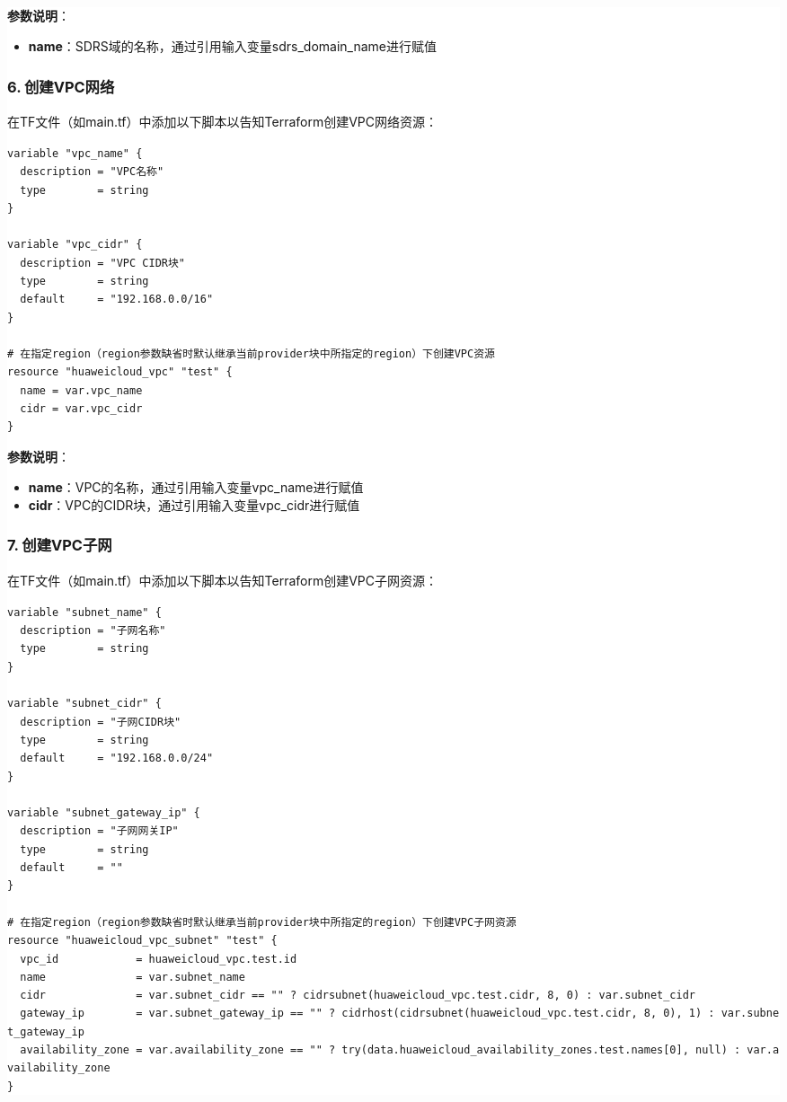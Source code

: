 **参数说明**：
- **name**：SDRS域的名称，通过引用输入变量sdrs_domain_name进行赋值

### 6. 创建VPC网络

在TF文件（如main.tf）中添加以下脚本以告知Terraform创建VPC网络资源：

```hcl
variable "vpc_name" {
  description = "VPC名称"
  type        = string
}

variable "vpc_cidr" {
  description = "VPC CIDR块"
  type        = string
  default     = "192.168.0.0/16"
}

# 在指定region（region参数缺省时默认继承当前provider块中所指定的region）下创建VPC资源
resource "huaweicloud_vpc" "test" {
  name = var.vpc_name
  cidr = var.vpc_cidr
}
```

**参数说明**：
- **name**：VPC的名称，通过引用输入变量vpc_name进行赋值
- **cidr**：VPC的CIDR块，通过引用输入变量vpc_cidr进行赋值

### 7. 创建VPC子网

在TF文件（如main.tf）中添加以下脚本以告知Terraform创建VPC子网资源：

```hcl
variable "subnet_name" {
  description = "子网名称"
  type        = string
}

variable "subnet_cidr" {
  description = "子网CIDR块"
  type        = string
  default     = "192.168.0.0/24"
}

variable "subnet_gateway_ip" {
  description = "子网网关IP"
  type        = string
  default     = ""
}

# 在指定region（region参数缺省时默认继承当前provider块中所指定的region）下创建VPC子网资源
resource "huaweicloud_vpc_subnet" "test" {
  vpc_id            = huaweicloud_vpc.test.id
  name              = var.subnet_name
  cidr              = var.subnet_cidr == "" ? cidrsubnet(huaweicloud_vpc.test.cidr, 8, 0) : var.subnet_cidr
  gateway_ip        = var.subnet_gateway_ip == "" ? cidrhost(cidrsubnet(huaweicloud_vpc.test.cidr, 8, 0), 1) : var.subnet_gateway_ip
  availability_zone = var.availability_zone == "" ? try(data.huaweicloud_availability_zones.test.names[0], null) : var.availability_zone
}
```
